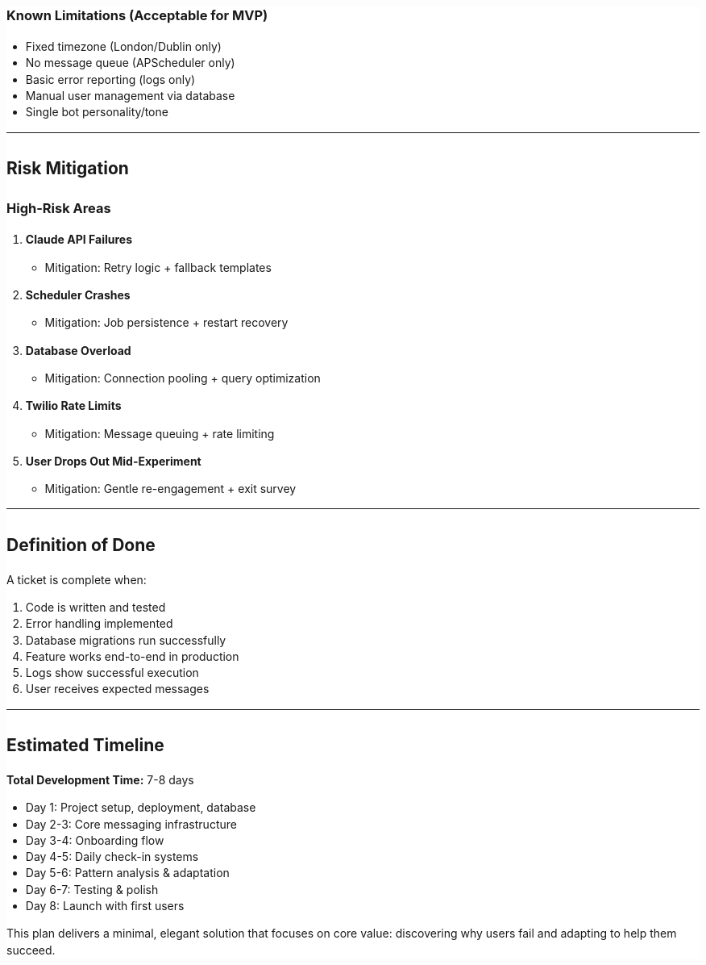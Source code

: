 ### Known Limitations (Acceptable for MVP)
- Fixed timezone (London/Dublin only)
- No message queue (APScheduler only)
- Basic error reporting (logs only)
- Manual user management via database
- Single bot personality/tone

---

## Risk Mitigation

### High-Risk Areas
1. **Claude API Failures**
   - Mitigation: Retry logic + fallback templates

2. **Scheduler Crashes**
   - Mitigation: Job persistence + restart recovery

3. **Database Overload**
   - Mitigation: Connection pooling + query optimization

4. **Twilio Rate Limits**
   - Mitigation: Message queuing + rate limiting

5. **User Drops Out Mid-Experiment**
   - Mitigation: Gentle re-engagement + exit survey

---

## Definition of Done

A ticket is complete when:
1. Code is written and tested
2. Error handling implemented
3. Database migrations run successfully
4. Feature works end-to-end in production
5. Logs show successful execution
6. User receives expected messages

---

## Estimated Timeline

**Total Development Time:** 7-8 days

- Day 1: Project setup, deployment, database
- Day 2-3: Core messaging infrastructure
- Day 3-4: Onboarding flow
- Day 4-5: Daily check-in systems
- Day 5-6: Pattern analysis & adaptation
- Day 6-7: Testing & polish
- Day 8: Launch with first users

This plan delivers a minimal, elegant solution that focuses on core value: discovering why users fail and adapting to help them succeed.